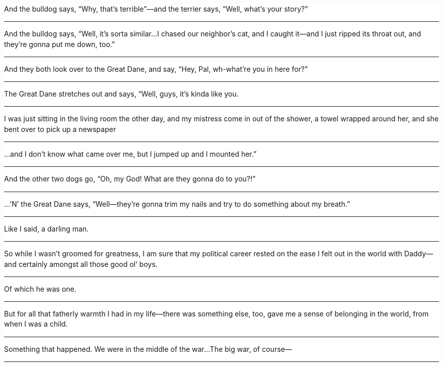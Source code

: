 
And the bulldog says, “Why, that’s terrible”—and the terrier says, “Well, what’s your story?” 

---

And the bulldog says, “Well, it’s sorta similar…I chased our neighbor’s cat, and I caught it—and I just ripped its throat out, and they’re gonna put me down, too.” 

---


And they both look over to the Great Dane, and say, “Hey, Pal, wh-what’re you in here for?” 

---

The Great Dane stretches out and says, “Well, guys, it’s kinda like you. 

---

I was just sitting in the living room the other day, and my mistress come in out of the shower, a towel wrapped around her, and she bent over to pick up a newspaper

---

…and I don’t know what came over me, but I jumped up and I mounted her.” 

---


And the other two dogs go, “Oh, my God! What are they gonna do to you?!” 

---


…’N’ the Great Dane says, “Well—they’re gonna trim my nails and try to do something about my breath.”

---


Like I said, a darling man. 

---


So while I wasn’t groomed for greatness, I am sure that my political career rested on the ease I felt out in the world with Daddy—and certainly amongst all those good ol’ boys. 

---


Of which he was one. 

---


But for all that fatherly warmth I had in my life—there was something else, too, gave me a sense of belonging in the world, from when I was a child. 

---


Something that happened. We were in the middle of the war…The big war, of course—

---